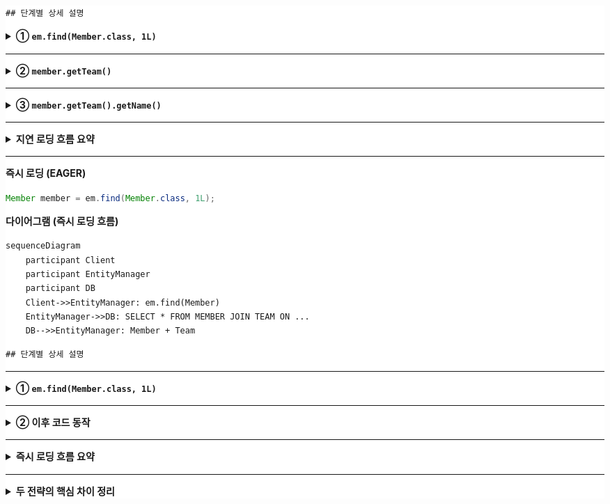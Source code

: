     ## 단계별 상세 설명

<details><summary><strong>① <code>em.find(Member.class, 1L)</code></strong></summary></details>

---

<details><summary><strong>② <code>member.getTeam()</code></strong></summary></details>

---

<details><summary><strong>③ <code>member.getTeam().getName()</code></strong></summary></details>

---

<details><summary><strong>지연 로딩 흐름 요약</strong></summary></details>

---

**즉시 로딩 (EAGER)**

```java
Member member = em.find(Member.class, 1L);

```

**다이어그램 (즉시 로딩 흐름)**

```mermaid
sequenceDiagram
    participant Client
    participant EntityManager
    participant DB
    Client->>EntityManager: em.find(Member)
    EntityManager->>DB: SELECT * FROM MEMBER JOIN TEAM ON ...
    DB-->>EntityManager: Member + Team

```

    
    ## 단계별 상세 설명
  

---

<details><summary><strong>① <code>em.find(Member.class, 1L)</code></strong></summary></details>

---

<details><summary><strong>② 이후 코드 동작</strong></summary></details>

---

<details><summary><strong>즉시 로딩 흐름 요약</strong></summary></details>

---

<details><summary><strong>두 전략의 핵심 차이 정리</strong></summary></details>

